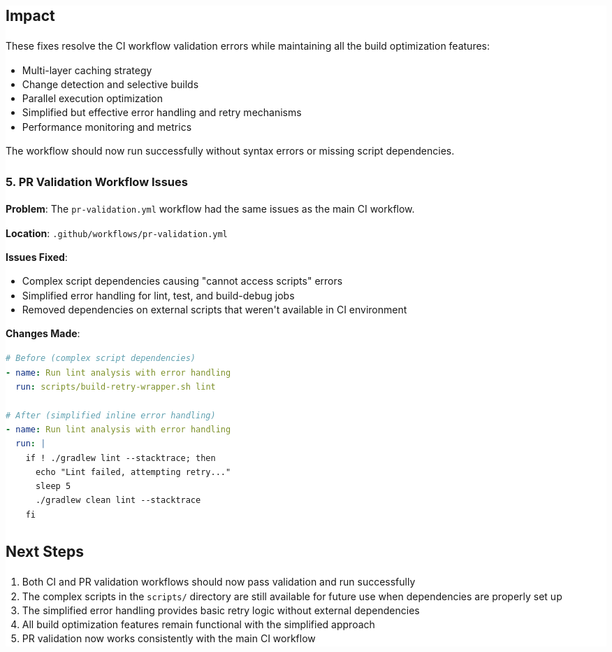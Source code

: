 ## Impact

These fixes resolve the CI workflow validation errors while maintaining all the build optimization features:
- Multi-layer caching strategy
- Change detection and selective builds
- Parallel execution optimization
- Simplified but effective error handling and retry mechanisms
- Performance monitoring and metrics

The workflow should now run successfully without syntax errors or missing script dependencies.

### 5. PR Validation Workflow Issues

**Problem**: The `pr-validation.yml` workflow had the same issues as the main CI workflow.

**Location**: `.github/workflows/pr-validation.yml`

**Issues Fixed**:
- Complex script dependencies causing "cannot access scripts" errors
- Simplified error handling for lint, test, and build-debug jobs
- Removed dependencies on external scripts that weren't available in CI environment

**Changes Made**:
```yaml
# Before (complex script dependencies)
- name: Run lint analysis with error handling
  run: scripts/build-retry-wrapper.sh lint

# After (simplified inline error handling)
- name: Run lint analysis with error handling
  run: |
    if ! ./gradlew lint --stacktrace; then
      echo "Lint failed, attempting retry..."
      sleep 5
      ./gradlew clean lint --stacktrace
    fi
```

## Next Steps

1. Both CI and PR validation workflows should now pass validation and run successfully
2. The complex scripts in the `scripts/` directory are still available for future use when dependencies are properly set up
3. The simplified error handling provides basic retry logic without external dependencies
4. All build optimization features remain functional with the simplified approach
5. PR validation now works consistently with the main CI workflow